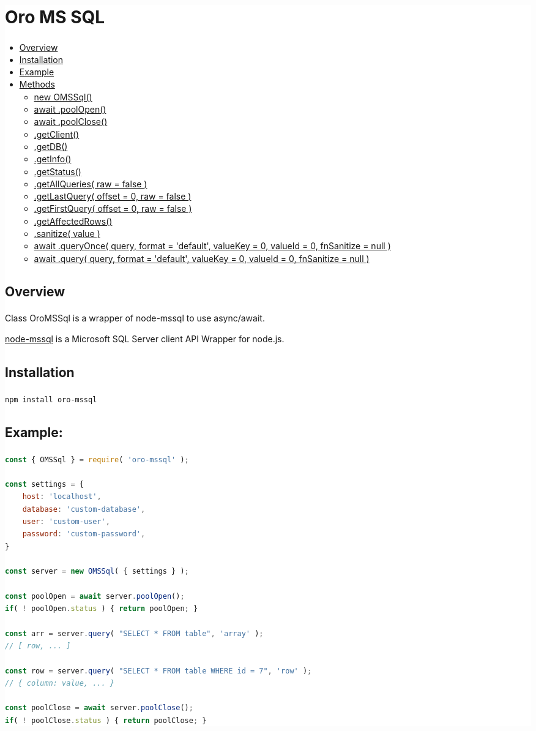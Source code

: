 # Oro MS SQL

* [Overview](#overview)
* [Installation](#installation)
* [Example](#example)
* [Methods](#methods)
  * [new OMSSql()](#new-omssql--settings--)
  * [await .poolOpen()](#await-poolopen)
  * [await .poolClose()](#await-poolclose)
  * [.getClient()](#getclient)
  * [.getDB()](#getdb)
  * [.getInfo()](#getinfo)
  * [.getStatus()](#getstatus)
  * [.getAllQueries( raw = false )](#getallqueries-raw--false-)
  * [.getLastQuery( offset = 0, raw = false )](#getlastquery-offset--0-raw--false-)
  * [.getFirstQuery( offset = 0, raw = false )](#getfirstquery-offset--0-raw--false-)
  * [.getAffectedRows()](#getaffectedrows)
  * [.sanitize( value )](#sanitize-value-)
  * [await .queryOnce( query, format = 'default', valueKey = 0, valueId = 0, fnSanitize = null )](#await-queryonce-query-format--default-valuekey--0-valueid--0-fnsanitize--null-)
  * [await .query( query, format = 'default', valueKey = 0, valueId = 0, fnSanitize = null )](#await-query-query-format--default-valuekey--0-valueid--0-fnsanitize--null-)

## Overview

Class OroMSSql is a wrapper of node-mssql to use async/await.

[node-mssql](https://www.npmjs.com/package/mssql) is a Microsoft SQL Server client API Wrapper for node.js.

## Installation

```shell
npm install oro-mssql
```

## Example:

```js
const { OMSSql } = require( 'oro-mssql' );

const settings = {
    host: 'localhost',
    database: 'custom-database',
    user: 'custom-user',
    password: 'custom-password',
}

const server = new OMSSql( { settings } );

const poolOpen = await server.poolOpen();
if( ! poolOpen.status ) { return poolOpen; }

const arr = server.query( "SELECT * FROM table", 'array' );
// [ row, ... ]

const row = server.query( "SELECT * FROM table WHERE id = 7", 'row' );
// { column: value, ... }

const poolClose = await server.poolClose();
if( ! poolClose.status ) { return poolClose; }
```
